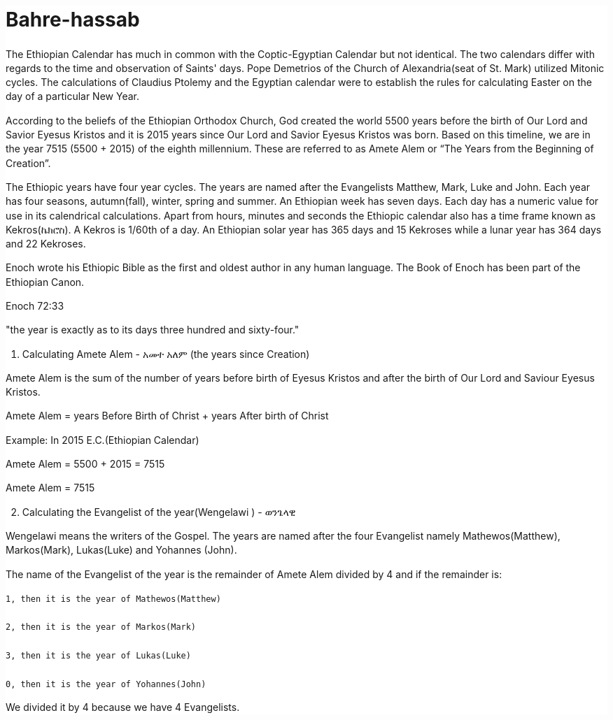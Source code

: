 # Bahre-hassab


The Ethiopian Calendar has much in common with the Coptic-Egyptian Calendar but not identical. The two calendars differ with regards to the time and observation of Saints' days. Pope Demetrios of the Church of Alexandria(seat of St. Mark) utilized Mitonic cycles. The calculations of Claudius Ptolemy and the Egyptian calendar were to establish the rules for calculating Easter on the day of a particular New Year.

According to the beliefs of the Ethiopian Orthodox Church, God created the world 5500 years before the birth of Our Lord and Savior Eyesus Kristos and it is 2015 years since Our Lord and Savior Eyesus Kristos was born. Based on this timeline, we are in the year 7515 (5500 + 2015) of the eighth millennium. These are referred to as Amete Alem or “The Years from the Beginning of Creation”.

The Ethiopic years have four year cycles. The years are named after the Evangelists Matthew, Mark, Luke and John. Each year has four seasons, autumn(fall), winter, spring and summer. An Ethiopian week has seven days. Each day has a numeric value for use in its calendrical calculations. Apart from hours, minutes and seconds the Ethiopic calendar also has a time frame known as Kekros(ኬክሮስ). A Kekros is 1/60th of a day. An Ethiopian solar year has 365 days and 15 Kekroses while a lunar year has 364 days and 22 Kekroses. 

Enoch wrote his Ethiopic Bible as the first and oldest author in any human language. The Book of Enoch has been part of the Ethiopian Canon. 

Enoch 72:33 

"the year is exactly as to its days three hundred and sixty-four."

1. Calculating Amete Alem - አመተ አለም (the years since Creation)

Amete Alem is the sum of the number of years before birth of Eyesus Kristos and after the birth of Our Lord and Saviour Eyesus Kristos.

Amete Alem = years Before Birth of Christ + years After birth of Christ

Example: In 2015 E.C.(Ethiopian Calendar)

Amete Alem = 5500 + 2015 = 7515

Amete Alem = 7515

 

2.  Calculating the Evangelist of the year(Wengelawi ) - ወንጌላዊ 

 Wengelawi means the writers of the Gospel. The years are named after the four Evangelist namely Mathewos(Matthew), Markos(Mark), Lukas(Luke) and Yohannes (John). 

The name of the Evangelist of the year is the remainder of Amete Alem divided by 4 and if the remainder is:

    1, then it is the year of Mathewos(Matthew) 

    2, then it is the year of Markos(Mark)

    3, then it is the year of Lukas(Luke)

    0, then it is the year of Yohannes(John)

We divided it by 4 because we have 4 Evangelists.
